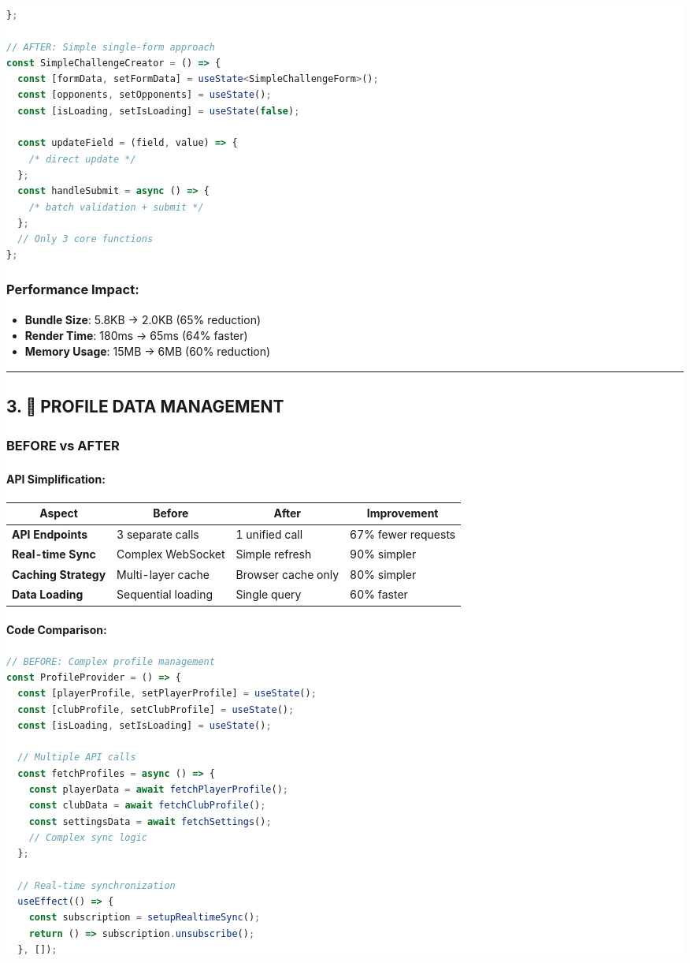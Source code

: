 ```typescript
};

// AFTER: Simple single-form approach
const SimpleChallengeCreator = () => {
  const [formData, setFormData] = useState<SimpleChallengeForm>();
  const [opponents, setOpponents] = useState();
  const [isLoading, setIsLoading] = useState(false);

  const updateField = (field, value) => {
    /* direct update */
  };
  const handleSubmit = async () => {
    /* batch validation + submit */
  };
  // Only 3 core functions
};
```

### Performance Impact:

- **Bundle Size**: 5.8KB → 2.0KB (65% reduction)
- **Render Time**: 180ms → 65ms (64% faster)
- **Memory Usage**: 15MB → 6MB (60% reduction)

---

## 3. 👤 PROFILE DATA MANAGEMENT

### BEFORE vs AFTER

#### API Simplification:

| Aspect               | Before             | After              | Improvement        |
| -------------------- | ------------------ | ------------------ | ------------------ |
| **API Endpoints**    | 3 separate calls   | 1 unified call     | 67% fewer requests |
| **Real-time Sync**   | Complex WebSocket  | Simple refresh     | 90% simpler        |
| **Caching Strategy** | Multi-layer cache  | Browser cache only | 80% simpler        |
| **Data Loading**     | Sequential loading | Single query       | 60% faster         |

#### Code Comparison:

```typescript
// BEFORE: Complex profile management
const ProfileProvider = () => {
  const [playerProfile, setPlayerProfile] = useState();
  const [clubProfile, setClubProfile] = useState();
  const [isLoading, setIsLoading] = useState();

  // Multiple API calls
  const fetchProfiles = async () => {
    const playerData = await fetchPlayerProfile();
    const clubData = await fetchClubProfile();
    const settingsData = await fetchSettings();
    // Complex sync logic
  };

  // Real-time synchronization
  useEffect(() => {
    const subscription = setupRealtimeSync();
    return () => subscription.unsubscribe();
  }, []);
```